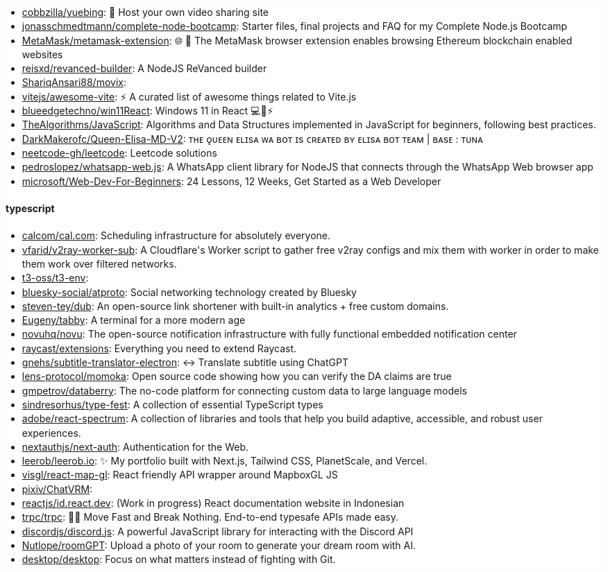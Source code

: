 * [cobbzilla/yuebing](https://github.com/cobbzilla/yuebing): 🥮 Host your own video sharing site
* [jonasschmedtmann/complete-node-bootcamp](https://github.com/jonasschmedtmann/complete-node-bootcamp): Starter files, final projects and FAQ for my Complete Node.js Bootcamp
* [MetaMask/metamask-extension](https://github.com/MetaMask/metamask-extension): 🌐 🔌 The MetaMask browser extension enables browsing Ethereum blockchain enabled websites
* [reisxd/revanced-builder](https://github.com/reisxd/revanced-builder): A NodeJS ReVanced builder
* [ShariqAnsari88/movix](https://github.com/ShariqAnsari88/movix): 
* [vitejs/awesome-vite](https://github.com/vitejs/awesome-vite): ⚡️ A curated list of awesome things related to Vite.js
* [blueedgetechno/win11React](https://github.com/blueedgetechno/win11React): Windows 11 in React 💻🌈⚡
* [TheAlgorithms/JavaScript](https://github.com/TheAlgorithms/JavaScript): Algorithms and Data Structures implemented in JavaScript for beginners, following best practices.
* [DarkMakerofc/Queen-Elisa-MD-V2](https://github.com/DarkMakerofc/Queen-Elisa-MD-V2): ᴛʜᴇ ǫᴜᴇᴇɴ ᴇʟɪsᴀ ᴡᴀ ʙᴏᴛ ɪs ᴄʀᴇᴀᴛᴇᴅ ʙʏ ᴇʟɪsᴀ ʙᴏᴛ ᴛᴇᴀᴍ | ʙᴀsᴇ : ᴛᴜɴᴀ
* [neetcode-gh/leetcode](https://github.com/neetcode-gh/leetcode): Leetcode solutions
* [pedroslopez/whatsapp-web.js](https://github.com/pedroslopez/whatsapp-web.js): A WhatsApp client library for NodeJS that connects through the WhatsApp Web browser app
* [microsoft/Web-Dev-For-Beginners](https://github.com/microsoft/Web-Dev-For-Beginners): 24 Lessons, 12 Weeks, Get Started as a Web Developer

#### typescript
* [calcom/cal.com](https://github.com/calcom/cal.com): Scheduling infrastructure for absolutely everyone.
* [vfarid/v2ray-worker-sub](https://github.com/vfarid/v2ray-worker-sub): A Cloudflare's Worker script to gather free v2ray configs and mix them with worker in order to make them work over filtered networks.
* [t3-oss/t3-env](https://github.com/t3-oss/t3-env): 
* [bluesky-social/atproto](https://github.com/bluesky-social/atproto): Social networking technology created by Bluesky
* [steven-tey/dub](https://github.com/steven-tey/dub): An open-source link shortener with built-in analytics + free custom domains.
* [Eugeny/tabby](https://github.com/Eugeny/tabby): A terminal for a more modern age
* [novuhq/novu](https://github.com/novuhq/novu): The open-source notification infrastructure with fully functional embedded notification center
* [raycast/extensions](https://github.com/raycast/extensions): Everything you need to extend Raycast.
* [gnehs/subtitle-translator-electron](https://github.com/gnehs/subtitle-translator-electron): ↔️ Translate subtitle using ChatGPT
* [lens-protocol/momoka](https://github.com/lens-protocol/momoka): Open source code showing how you can verify the DA claims are true
* [gmpetrov/databerry](https://github.com/gmpetrov/databerry): The no-code platform for connecting custom data to large language models
* [sindresorhus/type-fest](https://github.com/sindresorhus/type-fest): A collection of essential TypeScript types
* [adobe/react-spectrum](https://github.com/adobe/react-spectrum): A collection of libraries and tools that help you build adaptive, accessible, and robust user experiences.
* [nextauthjs/next-auth](https://github.com/nextauthjs/next-auth): Authentication for the Web.
* [leerob/leerob.io](https://github.com/leerob/leerob.io): ✨ My portfolio built with Next.js, Tailwind CSS, PlanetScale, and Vercel.
* [visgl/react-map-gl](https://github.com/visgl/react-map-gl): React friendly API wrapper around MapboxGL JS
* [pixiv/ChatVRM](https://github.com/pixiv/ChatVRM): 
* [reactjs/id.react.dev](https://github.com/reactjs/id.react.dev): (Work in progress) React documentation website in Indonesian
* [trpc/trpc](https://github.com/trpc/trpc): 🧙‍♀️ Move Fast and Break Nothing. End-to-end typesafe APIs made easy.
* [discordjs/discord.js](https://github.com/discordjs/discord.js): A powerful JavaScript library for interacting with the Discord API
* [Nutlope/roomGPT](https://github.com/Nutlope/roomGPT): Upload a photo of your room to generate your dream room with AI.
* [desktop/desktop](https://github.com/desktop/desktop): Focus on what matters instead of fighting with Git.